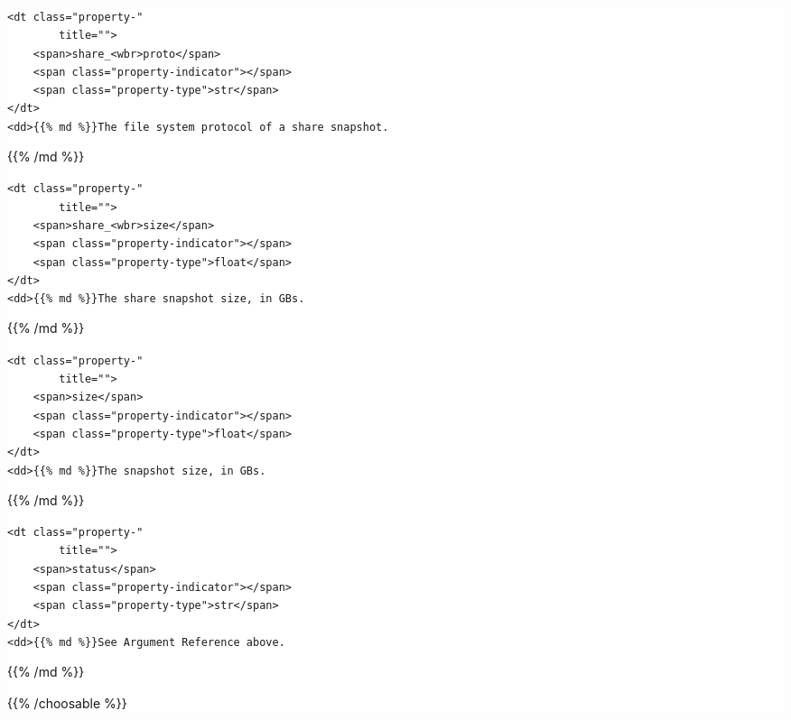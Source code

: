     <dt class="property-"
            title="">
        <span>share_<wbr>proto</span>
        <span class="property-indicator"></span>
        <span class="property-type">str</span>
    </dt>
    <dd>{{% md %}}The file system protocol of a share snapshot.
{{% /md %}}</dd>

    <dt class="property-"
            title="">
        <span>share_<wbr>size</span>
        <span class="property-indicator"></span>
        <span class="property-type">float</span>
    </dt>
    <dd>{{% md %}}The share snapshot size, in GBs.
{{% /md %}}</dd>

    <dt class="property-"
            title="">
        <span>size</span>
        <span class="property-indicator"></span>
        <span class="property-type">float</span>
    </dt>
    <dd>{{% md %}}The snapshot size, in GBs.
{{% /md %}}</dd>

    <dt class="property-"
            title="">
        <span>status</span>
        <span class="property-indicator"></span>
        <span class="property-type">str</span>
    </dt>
    <dd>{{% md %}}See Argument Reference above.
{{% /md %}}</dd>

</dl>
{{% /choosable %}}








